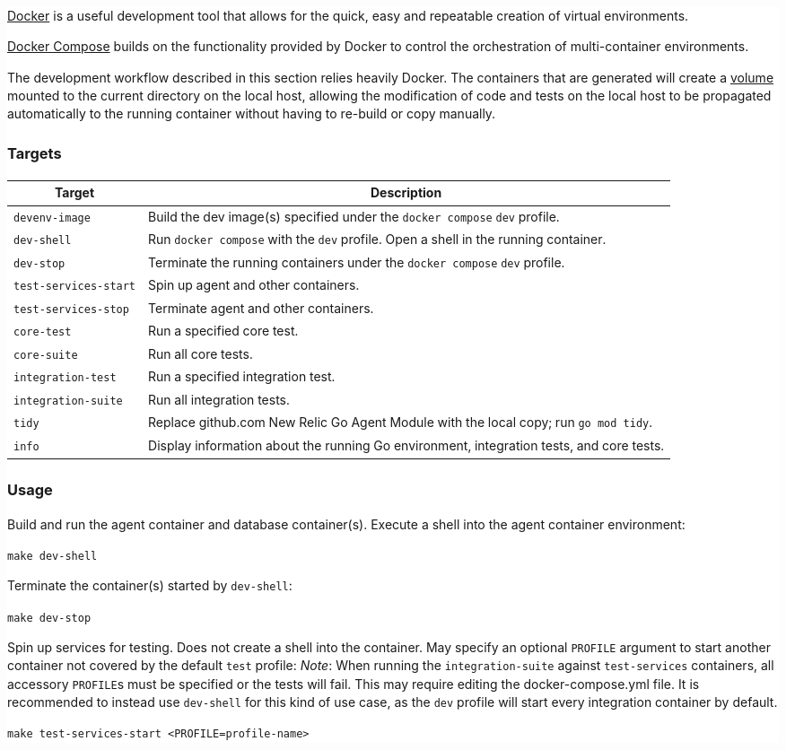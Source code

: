 [Docker](https://www.docker.com/) is a useful development tool that allows for the quick, easy and repeatable creation of virtual environments.

[Docker Compose](https://docs.docker.com/compose/) builds on the functionality provided by Docker to control the orchestration of multi-container environments.

The development workflow described in this section relies heavily Docker. The containers that are generated will create a [volume](https://docs.docker.com/engine/storage/volumes/) mounted to the current directory on the local host, allowing the modification of code and tests on the local host to be propagated automatically to the running container without having to re-build or copy manually.

### Targets

| Target | Description |
|--------|-------------|
| `devenv-image` | Build the dev image(s) specified under the `docker compose` `dev` profile. |
| `dev-shell` | Run `docker compose` with the `dev` profile. Open a shell in the running container. |
| `dev-stop`  | Terminate the running containers under the `docker compose` `dev` profile. |
| `test-services-start` | Spin up agent and other containers. |
| `test-services-stop`  | Terminate agent and other containers. |
| `core-test`  | Run a specified core test. |
| `core-suite` | Run all core tests. |
| `integration-test`  | Run a specified integration test. |
| `integration-suite` | Run all integration tests. |
| `tidy` | Replace github.com New Relic Go Agent Module with the local copy; run `go mod tidy`. |
| `info` | Display information about the running Go environment, integration tests, and core tests. |

### Usage

Build and run the agent container and database container(s). Execute a shell into the agent container environment:
```
make dev-shell
```

Terminate the container(s) started by `dev-shell`:
```
make dev-stop
```

Spin up services for testing. Does not create a shell into the container.
May specify an optional `PROFILE` argument to start another container not covered by the default `test` profile:
*Note*: When running the `integration-suite` against `test-services` containers, all accessory `PROFILE`s must be specified or the tests will fail.
This may require editing the docker-compose.yml file. It is recommended to instead use `dev-shell` for this kind of use case, as the `dev` profile will start every integration container by default.
```
make test-services-start <PROFILE=profile-name>
```
